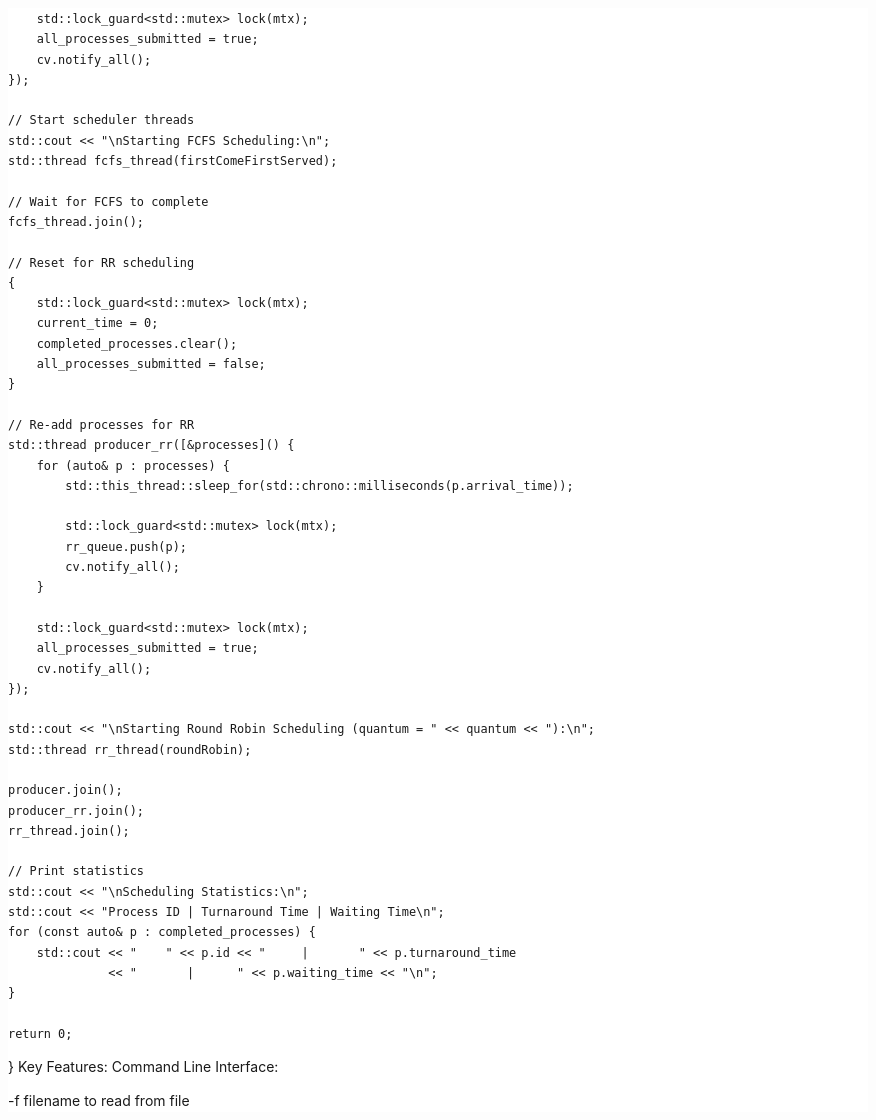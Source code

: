         std::lock_guard<std::mutex> lock(mtx);
        all_processes_submitted = true;
        cv.notify_all();
    });

    // Start scheduler threads
    std::cout << "\nStarting FCFS Scheduling:\n";
    std::thread fcfs_thread(firstComeFirstServed);
    
    // Wait for FCFS to complete
    fcfs_thread.join();
    
    // Reset for RR scheduling
    {
        std::lock_guard<std::mutex> lock(mtx);
        current_time = 0;
        completed_processes.clear();
        all_processes_submitted = false;
    }

    // Re-add processes for RR
    std::thread producer_rr([&processes]() {
        for (auto& p : processes) {
            std::this_thread::sleep_for(std::chrono::milliseconds(p.arrival_time));
            
            std::lock_guard<std::mutex> lock(mtx);
            rr_queue.push(p);
            cv.notify_all();
        }

        std::lock_guard<std::mutex> lock(mtx);
        all_processes_submitted = true;
        cv.notify_all();
    });

    std::cout << "\nStarting Round Robin Scheduling (quantum = " << quantum << "):\n";
    std::thread rr_thread(roundRobin);

    producer.join();
    producer_rr.join();
    rr_thread.join();

    // Print statistics
    std::cout << "\nScheduling Statistics:\n";
    std::cout << "Process ID | Turnaround Time | Waiting Time\n";
    for (const auto& p : completed_processes) {
        std::cout << "    " << p.id << "     |       " << p.turnaround_time
                  << "       |      " << p.waiting_time << "\n";
    }

    return 0;
}
Key Features:
Command Line Interface:

-f filename to read from file
